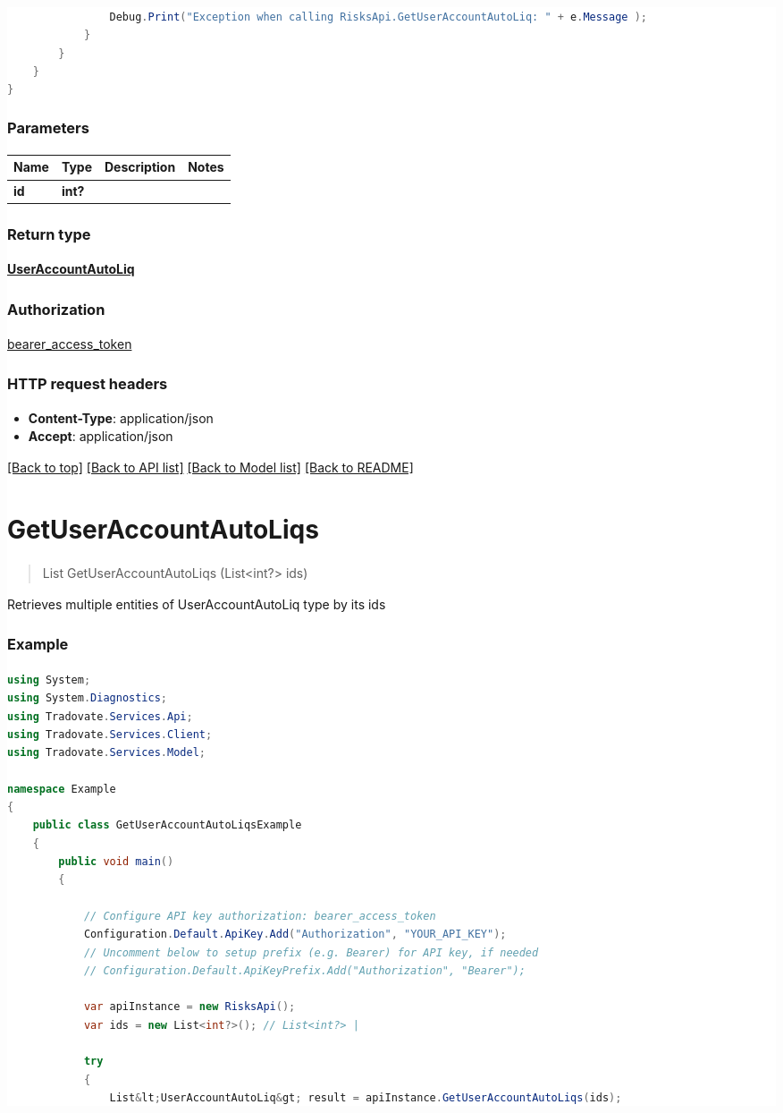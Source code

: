 ```csharp
                Debug.Print("Exception when calling RisksApi.GetUserAccountAutoLiq: " + e.Message );
            }
        }
    }
}
```

### Parameters

Name | Type | Description  | Notes
------------- | ------------- | ------------- | -------------
 **id** | **int?**|  | 

### Return type

[**UserAccountAutoLiq**](UserAccountAutoLiq.md)

### Authorization

[bearer_access_token](../README.md#bearer_access_token)

### HTTP request headers

 - **Content-Type**: application/json
 - **Accept**: application/json

[[Back to top]](#) [[Back to API list]](../README.md#documentation-for-api-endpoints) [[Back to Model list]](../README.md#documentation-for-models) [[Back to README]](../README.md)

<a name="getuseraccountautoliqs"></a>
# **GetUserAccountAutoLiqs**
> List<UserAccountAutoLiq> GetUserAccountAutoLiqs (List<int?> ids)



Retrieves multiple entities of UserAccountAutoLiq type by its ids

### Example
```csharp
using System;
using System.Diagnostics;
using Tradovate.Services.Api;
using Tradovate.Services.Client;
using Tradovate.Services.Model;

namespace Example
{
    public class GetUserAccountAutoLiqsExample
    {
        public void main()
        {
            
            // Configure API key authorization: bearer_access_token
            Configuration.Default.ApiKey.Add("Authorization", "YOUR_API_KEY");
            // Uncomment below to setup prefix (e.g. Bearer) for API key, if needed
            // Configuration.Default.ApiKeyPrefix.Add("Authorization", "Bearer");

            var apiInstance = new RisksApi();
            var ids = new List<int?>(); // List<int?> | 

            try
            {
                List&lt;UserAccountAutoLiq&gt; result = apiInstance.GetUserAccountAutoLiqs(ids);
```